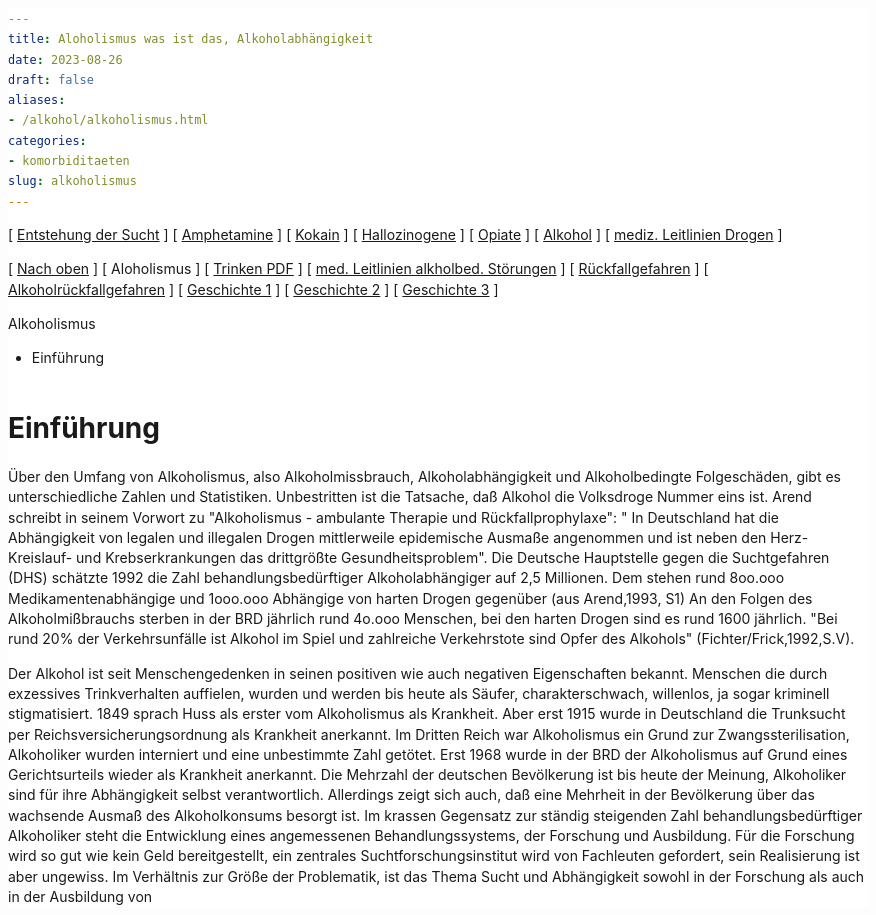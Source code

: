 ```yaml
---
title: Aloholismus was ist das, Alkoholabhängigkeit
date: 2023-08-26
draft: false
aliases:
- /alkohol/alkoholismus.html
categories:
- komorbiditaeten
slug: alkoholismus
---
```



[ [Entstehung der Sucht](../definition/sucht.htm) ] [ [Amphetamine](../definition/ecstasy_und_amphetamine.htm) ] [ [Kokain](../definition/kokain_crack.htm) ] [ [Hallozinogene](../definition/hallozinogene.htm) ] [ [Opiate](../definition/opiate.htm) ] [ [Alkohol](alkohol.html) ] [ [mediz. Leitlinien Drogen](../definition/med-leitlinien-drogen.pdf) ]

[ [Nach oben](alkohol.html) ] [ Aloholismus ] [ [Trinken PDF](trinken.pdf) ] [ [med. Leitlinien alkholbed. Störungen](postakute-behandlung-alkoholbedingter-stoerungen.pdf) ] [ [Rückfallgefahren](rueckfall.htm) ] [ [Alkoholrückfallgefahren](alkohol-rueckfallgefahren.pdf) ] [ [Geschichte 1](geschichte.htm) ] [ [Geschichte 2](geschichte1.htm) ] [ [Geschichte 3](geschichte2.htm) ]

Alkoholismus

- Einführung

# Einführung

Über
den Umfang von Alkoholismus, also Alkoholmissbrauch, Alkoholabhängigkeit und
Alkoholbedingte Folgeschäden, gibt es unterschiedliche Zahlen und Statistiken.
Unbestritten ist die Tatsache, daß Alkohol die Volksdroge Nummer eins ist.
Arend schreibt in seinem Vorwort zu "Alkoholismus - ambulante Therapie und Rückfallprophylaxe":
" In Deutschland hat die Abhängigkeit von legalen und illegalen Drogen
mittlerweile epidemische Ausmaße angenommen und ist neben den Herz-Kreislauf-
und Krebserkrankungen das drittgrößte Gesundheitsproblem". Die Deutsche
Hauptstelle gegen die Suchtgefahren (DHS) schätzte 1992 die Zahl behandlungsbedürftiger
Alkoholabhängiger auf 2,5 Millionen. Dem stehen rund 8oo.ooo Medikamentenabhängige
und 1ooo.ooo Abhängige von harten Drogen gegenüber (aus Arend,1993, S1) An den
Folgen des Alkoholmißbrauchs sterben in der BRD jährlich rund 4o.ooo Menschen,
bei den harten Drogen sind es rund 1600 jährlich. "Bei rund 20% der
Verkehrsunfälle ist Alkohol im Spiel und zahlreiche Verkehrstote sind Opfer des
Alkohols" (Fichter/Frick,1992,S.V).

Der
Alkohol ist seit Menschengedenken in seinen positiven wie auch negativen
Eigenschaften bekannt. Menschen die durch exzessives Trinkverhalten auffielen,
wurden und werden bis heute als Säufer, charakterschwach, willenlos, ja sogar
kriminell stigmatisiert. 1849 sprach Huss als erster vom Alkoholismus als
Krankheit. Aber erst 1915 wurde in Deutschland die Trunksucht per
Reichsversicherungsordnung als Krankheit anerkannt. Im Dritten Reich war
Alkoholismus ein Grund zur Zwangssterilisation, Alkoholiker wurden interniert
und eine unbestimmte Zahl getötet. Erst 1968 wurde in der BRD der Alkoholismus
auf Grund eines Gerichtsurteils wieder als Krankheit anerkannt. Die Mehrzahl der
deutschen Bevölkerung ist bis heute der Meinung, Alkoholiker sind für ihre Abhängigkeit
selbst verantwortlich. Allerdings zeigt sich auch, daß eine Mehrheit in der Bevölkerung
über das wachsende Ausmaß des Alkoholkonsums besorgt ist. Im krassen Gegensatz
zur ständig steigenden Zahl behandlungsbedürftiger Alkoholiker steht die
Entwicklung eines angemessenen Behandlungssystems, der Forschung und Ausbildung.
Für die Forschung wird so gut wie kein Geld bereitgestellt, ein zentrales
Suchtforschungsinstitut wird von Fachleuten gefordert, sein Realisierung ist
aber ungewiss. Im Verhältnis zur Größe der Problematik, ist das Thema Sucht
und Abhängigkeit sowohl in der Forschung als auch in der Ausbildung von